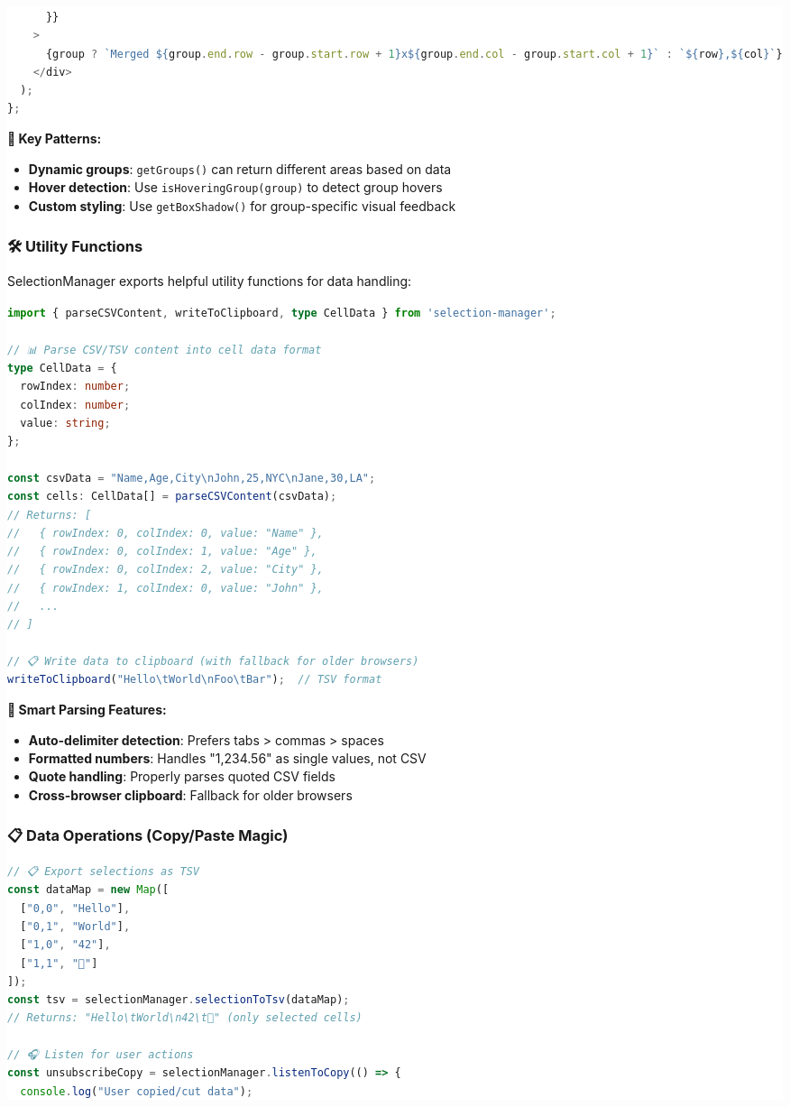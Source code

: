 ```typescript
      }}
    >
      {group ? `Merged ${group.end.row - group.start.row + 1}x${group.end.col - group.start.col + 1}` : `${row},${col}`}
    </div>
  );
};
```

**🎯 Key Patterns:**

- **Dynamic groups**: `getGroups()` can return different areas based on data
- **Hover detection**: Use `isHoveringGroup(group)` to detect group hovers
- **Custom styling**: Use `getBoxShadow()` for group-specific visual feedback

### 🛠️ Utility Functions

SelectionManager exports helpful utility functions for data handling:

```typescript
import { parseCSVContent, writeToClipboard, type CellData } from 'selection-manager';

// 📊 Parse CSV/TSV content into cell data format
type CellData = {
  rowIndex: number;
  colIndex: number;
  value: string;
};

const csvData = "Name,Age,City\nJohn,25,NYC\nJane,30,LA";
const cells: CellData[] = parseCSVContent(csvData);
// Returns: [
//   { rowIndex: 0, colIndex: 0, value: "Name" },
//   { rowIndex: 0, colIndex: 1, value: "Age" },
//   { rowIndex: 0, colIndex: 2, value: "City" },
//   { rowIndex: 1, colIndex: 0, value: "John" },
//   ...
// ]

// 📋 Write data to clipboard (with fallback for older browsers)
writeToClipboard("Hello\tWorld\nFoo\tBar");  // TSV format
```

**🎯 Smart Parsing Features:**

- **Auto-delimiter detection**: Prefers tabs > commas > spaces
- **Formatted numbers**: Handles "1,234.56" as single values, not CSV
- **Quote handling**: Properly parses quoted CSV fields
- **Cross-browser clipboard**: Fallback for older browsers

### 📋 Data Operations (Copy/Paste Magic)

```typescript
// 📋 Export selections as TSV
const dataMap = new Map([
  ["0,0", "Hello"],
  ["0,1", "World"],
  ["1,0", "42"],
  ["1,1", "🎉"]
]);
const tsv = selectionManager.selectionToTsv(dataMap);
// Returns: "Hello\tWorld\n42\t🎉" (only selected cells)

// 🎧 Listen for user actions
const unsubscribeCopy = selectionManager.listenToCopy(() => {
  console.log("User copied/cut data");
```